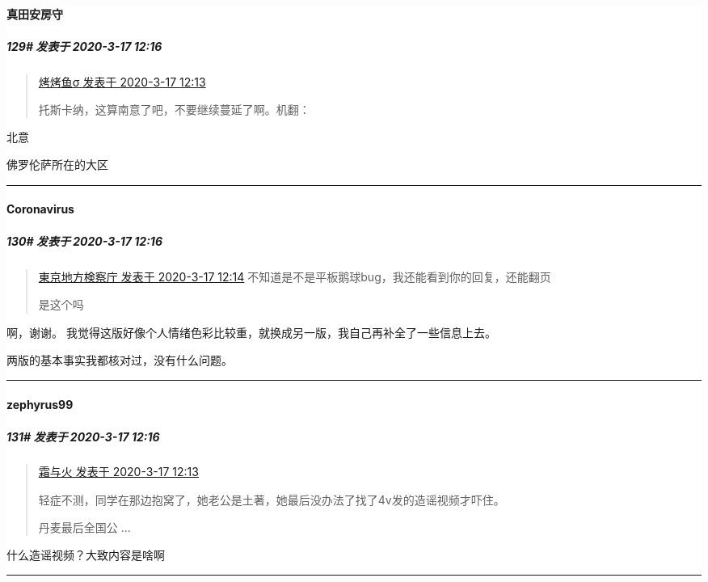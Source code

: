 ####  真田安房守  
##### 129#       发表于 2020-3-17 12:16



<blockquote><a href="httphttps://bbs.saraba1st.com/2b/forum.php?mod=redirect&amp;goto=findpost&amp;pid=46769587&amp;ptid=1919303" target="_blank">烤烤鱼σ 发表于 2020-3-17 12:13</a>

托斯卡纳，这算南意了吧，不要继续蔓延了啊。机翻：</blockquote>
北意

佛罗伦萨所在的大区







*****

####  Coronavirus  
##### 130#       发表于 2020-3-17 12:16



<blockquote><a href="httphttps://bbs.saraba1st.com/2b/forum.php?mod=redirect&amp;goto=findpost&amp;pid=46769598&amp;ptid=1919303" target="_blank">東京地方検察庁 发表于 2020-3-17 12:14</a>
不知道是不是平板鹅球bug，我还能看到你的回复，还能翻页


是这个吗</blockquote>
啊，谢谢。
我觉得这版好像个人情绪色彩比较重，就换成另一版，我自己再补全了一些信息上去。

两版的基本事实我都核对过，没有什么问题。







*****

####  zephyrus99  
##### 131#       发表于 2020-3-17 12:16



<blockquote><a href="httphttps://bbs.saraba1st.com/2b/forum.php?mod=redirect&amp;goto=findpost&amp;pid=46769588&amp;ptid=1919303" target="_blank">霜与火 发表于 2020-3-17 12:13</a>

轻症不测，同学在那边抱窝了，她老公是土著，她最后没办法了找了4v发的造谣视频才吓住。

丹麦最后全国公 ...</blockquote>
什么造谣视频？大致内容是啥啊







*****
